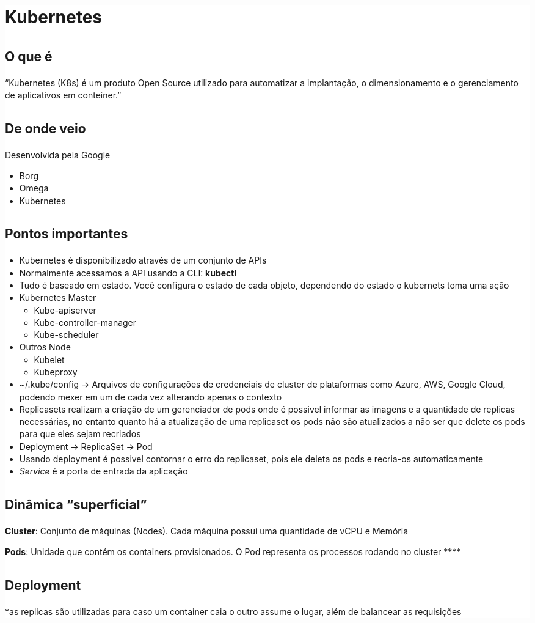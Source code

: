 # Kubernetes

## O que é

“Kubernetes (K8s) é um produto Open Source utilizado para automatizar a implantação, o dimensionamento e o gerenciamento de aplicativos em conteiner.”

## De onde veio

Desenvolvida pela Google

- Borg
- Omega
- Kubernetes

## Pontos importantes

- Kubernetes é disponibilizado através de um conjunto de APIs
- Normalmente acessamos a API usando a CLI: **kubectl**
- Tudo é baseado em estado. Você configura o estado de cada objeto, dependendo do estado o kubernets toma uma ação
- Kubernetes Master
    - Kube-apiserver
    - Kube-controller-manager
    - Kube-scheduler
- Outros Node
    - Kubelet
    - Kubeproxy
- ~/.kube/config → Arquivos de configurações de credenciais de cluster de plataformas como Azure, AWS, Google Cloud, podendo mexer em um de cada vez alterando apenas o contexto
- Replicasets realizam a criação de um gerenciador de pods onde é possivel informar as imagens e a quantidade de replicas necessárias, no entanto quanto há a atualização de uma replicaset os pods não são atualizados a não ser que delete os pods para que eles sejam recriados
- Deployment → ReplicaSet → Pod
- Usando deployment é possivel contornar o erro do replicaset, pois ele deleta os pods e recria-os automaticamente
- *Service* é a porta de entrada da aplicação

## Dinâmica “superficial”

**Cluster**: Conjunto de máquinas (Nodes). Cada máquina possui uma quantidade de vCPU e Memória

**Pods**: Unidade que contém os containers provisionados. O Pod representa os processos rodando no cluster ****

## Deployment

*as replicas são utilizadas para caso um container caia o outro assume o lugar, além de balancear as requisições
